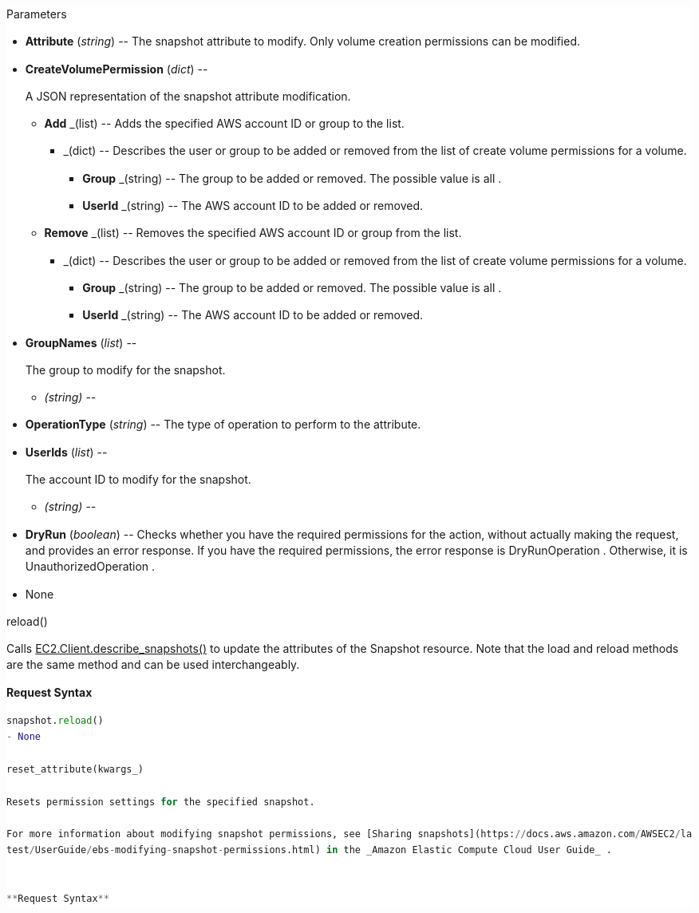Parameters

*   **Attribute** (_string_) -- The snapshot attribute to modify. Only volume creation permissions can be modified.
*   **CreateVolumePermission** (_dict_) --

    A JSON representation of the snapshot attribute modification.

    *   **Add** _(list) --
        Adds the specified AWS account ID or group to the list.

        *   _(dict) --
            Describes the user or group to be added or removed from the list of create volume permissions for a volume.

            *   **Group** _(string) --
                The group to be added or removed. The possible value is all .

            *   **UserId** _(string) --
                The AWS account ID to be added or removed.

    *   **Remove** _(list) --
        Removes the specified AWS account ID or group from the list.

        *   _(dict) --
            Describes the user or group to be added or removed from the list of create volume permissions for a volume.

            *   **Group** _(string) --
                The group to be added or removed. The possible value is all .

            *   **UserId** _(string) --
                The AWS account ID to be added or removed.

*   **GroupNames** (_list_) --

    The group to modify for the snapshot.

    *   _(string) --_
*   **OperationType** (_string_) -- The type of operation to perform to the attribute.
*   **UserIds** (_list_) --

    The account ID to modify for the snapshot.

    *   _(string) --_
*   **DryRun** (_boolean_) -- Checks whether you have the required permissions for the action, without actually making the request, and provides an error response. If you have the required permissions, the error response is DryRunOperation . Otherwise, it is UnauthorizedOperation .
- None

reload()

Calls [EC2.Client.describe_snapshots()](#EC2.Client.describe_snapshots "EC2.Client.describe_snapshots") to update the attributes of the Snapshot resource. Note that the load and reload methods are the same method and can be used interchangeably.


**Request Syntax**

```py
snapshot.reload()
- None

reset_attribute(kwargs_)

Resets permission settings for the specified snapshot.

For more information about modifying snapshot permissions, see [Sharing snapshots](https://docs.aws.amazon.com/AWSEC2/latest/UserGuide/ebs-modifying-snapshot-permissions.html) in the _Amazon Elastic Compute Cloud User Guide_ .


**Request Syntax**
```